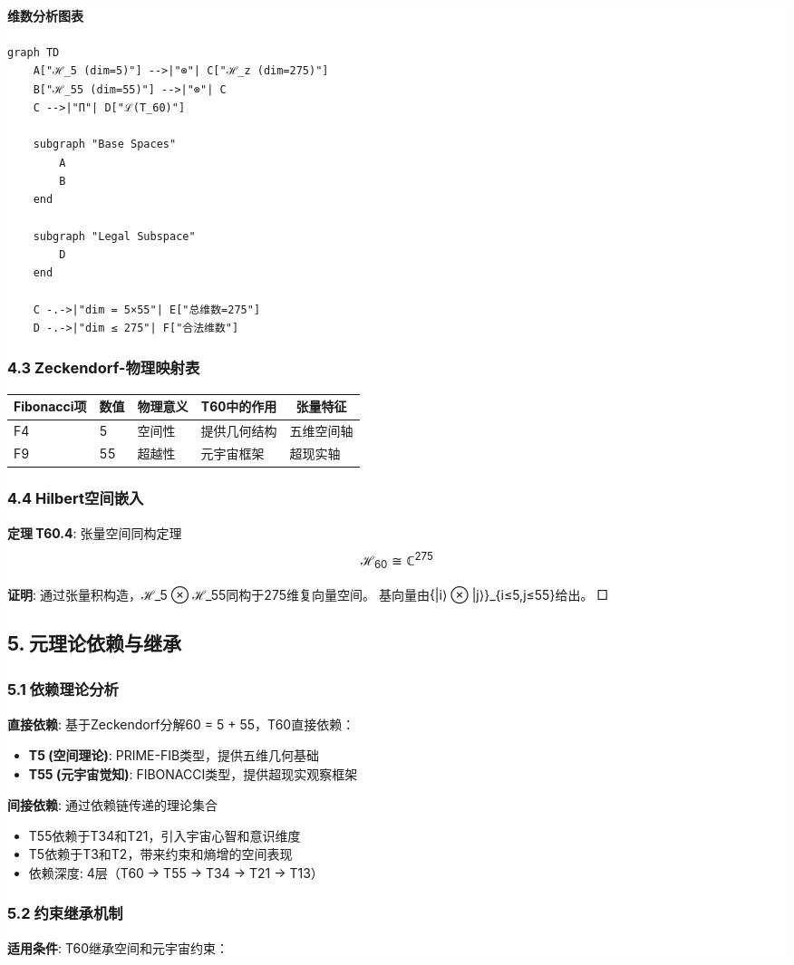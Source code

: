 #### 维数分析图表

```mermaid
graph TD
    A["ℋ_5 (dim=5)"] -->|"⊗"| C["ℋ_z (dim=275)"]
    B["ℋ_55 (dim=55)"] -->|"⊗"| C
    C -->|"Π"| D["ℒ(T_60)"]
    
    subgraph "Base Spaces"
        A
        B
    end
    
    subgraph "Legal Subspace"
        D
    end
    
    C -.->|"dim = 5×55"| E["总维数=275"]
    D -.->|"dim ≤ 275"| F["合法维数"]
```

### 4.3 Zeckendorf-物理映射表
| Fibonacci项 | 数值 | 物理意义 | T60中的作用 | 张量特征 |
|------------|------|----------|------------|----------|
| F4 | 5 | 空间性 | 提供几何结构 | 五维空间轴 |
| F9 | 55 | 超越性 | 元宇宙框架 | 超现实轴 |

### 4.4 Hilbert空间嵌入
**定理 T60.4**: 张量空间同构定理
$$\mathcal{H}_{60} \cong \mathbb{C}^{275}$$

**证明**: 
通过张量积构造，ℋ_5 ⊗ ℋ_55同构于275维复向量空间。
基向量由{|i⟩ ⊗ |j⟩}_{i≤5,j≤55}给出。
□

## 5. 元理论依赖与继承

### 5.1 依赖理论分析
**直接依赖**: 基于Zeckendorf分解60 = 5 + 55，T60直接依赖：
- **T5 (空间理论)**: PRIME-FIB类型，提供五维几何基础
- **T55 (元宇宙觉知)**: FIBONACCI类型，提供超现实观察框架

**间接依赖**: 通过依赖链传递的理论集合
- T55依赖于T34和T21，引入宇宙心智和意识维度
- T5依赖于T3和T2，带来约束和熵增的空间表现
- 依赖深度: 4层（T60 → T55 → T34 → T21 → T13）

### 5.2 约束继承机制
**适用条件**: T60继承空间和元宇宙约束：
